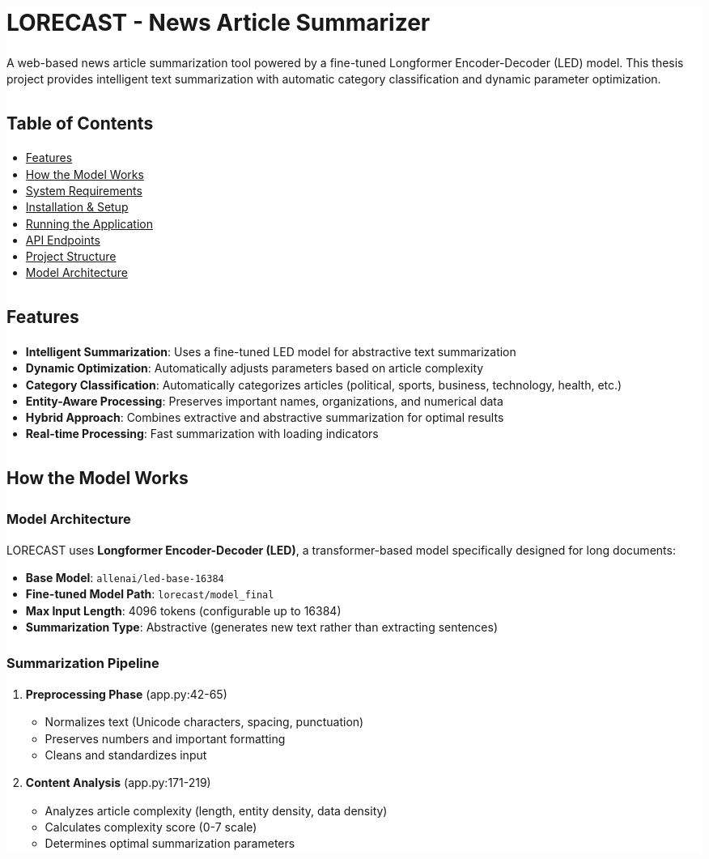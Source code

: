 # LORECAST - News Article Summarizer

A web-based news article summarization tool powered by a fine-tuned Longformer Encoder-Decoder (LED) model. This thesis project provides intelligent text summarization with automatic category classification and dynamic parameter optimization.

## Table of Contents

- [Features](#features)
- [How the Model Works](#how-the-model-works)
- [System Requirements](#system-requirements)
- [Installation & Setup](#installation--setup)
- [Running the Application](#running-the-application)
- [API Endpoints](#api-endpoints)
- [Project Structure](#project-structure)
- [Model Architecture](#model-architecture)

## Features

- **Intelligent Summarization**: Uses a fine-tuned LED model for abstractive text summarization
- **Dynamic Optimization**: Automatically adjusts parameters based on article complexity
- **Category Classification**: Automatically categorizes articles (political, sports, business, technology, health, etc.)
- **Entity-Aware Processing**: Preserves important names, organizations, and numerical data
- **Hybrid Approach**: Combines extractive and abstractive summarization for optimal results
- **Real-time Processing**: Fast summarization with loading indicators

## How the Model Works

### Model Architecture

LORECAST uses **Longformer Encoder-Decoder (LED)**, a transformer-based model specifically designed for long documents:

- **Base Model**: `allenai/led-base-16384`
- **Fine-tuned Model Path**: `lorecast/model_final`
- **Max Input Length**: 4096 tokens (configurable up to 16384)
- **Summarization Type**: Abstractive (generates new text rather than extracting sentences)

### Summarization Pipeline

1. **Preprocessing Phase** (app.py:42-65)

   - Normalizes text (Unicode characters, spacing, punctuation)
   - Preserves numbers and important formatting
   - Cleans and standardizes input

2. **Content Analysis** (app.py:171-219)

   - Analyzes article complexity (length, entity density, data density)
   - Calculates complexity score (0-7 scale)
   - Determines optimal summarization parameters
